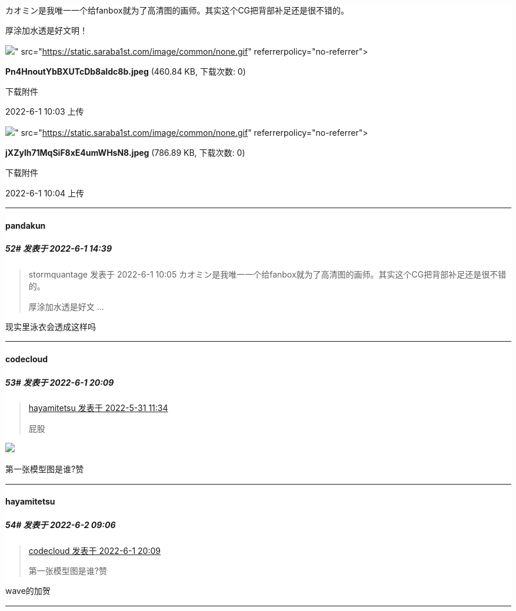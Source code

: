 カオミン是我唯一一个给fanbox就为了高清图的画师。其实这个CG把背部补足还是很不错的。

厚涂加水透是好文明！

<img src="https://img.saraba1st.com/forum/202206/01/100355gi5ziww5q4t1k5i8.jpeg" referrerpolicy="no-referrer">" src="https://static.saraba1st.com/image/common/none.gif" referrerpolicy="no-referrer">

<strong>Pn4HnoutYbBXUTcDb8aIdc8b.jpeg</strong> (460.84 KB, 下载次数: 0)

下载附件

2022-6-1 10:03 上传

<img src="https://img.saraba1st.com/forum/202206/01/100451mwcke2heq2qxxaow.jpeg" referrerpolicy="no-referrer">" src="https://static.saraba1st.com/image/common/none.gif" referrerpolicy="no-referrer">

<strong>jXZylh71MqSiF8xE4umWHsN8.jpeg</strong> (786.89 KB, 下载次数: 0)

下载附件

2022-6-1 10:04 上传

*****

####  pandakun  
##### 52#       发表于 2022-6-1 14:39

<blockquote>stormquantage 发表于 2022-6-1 10:05
カオミン是我唯一一个给fanbox就为了高清图的画师。其实这个CG把背部补足还是很不错的。

厚涂加水透是好文 ...</blockquote>
现实里泳衣会透成这样吗

*****

####  codecloud  
##### 53#       发表于 2022-6-1 20:09

<blockquote><a href="httphttps://bbs.saraba1st.com/2b/forum.php?mod=redirect&amp;goto=findpost&amp;pid=56064995&amp;ptid=2072253" target="_blank">hayamitetsu 发表于 2022-5-31 11:34</a>

屁股</blockquote>
<img src="https://img.saraba1st.com/forum/202205/31/113232gegr6d7w717negpn.jpg" referrerpolicy="no-referrer">

第一张模型图是谁?赞

*****

####  hayamitetsu  
##### 54#       发表于 2022-6-2 09:06

<blockquote><a href="httphttps://bbs.saraba1st.com/2b/forum.php?mod=redirect&amp;goto=findpost&amp;pid=56085140&amp;ptid=2072253" target="_blank">codecloud 发表于 2022-6-1 20:09</a>

第一张模型图是谁?赞</blockquote>
wave的加贺

*****
